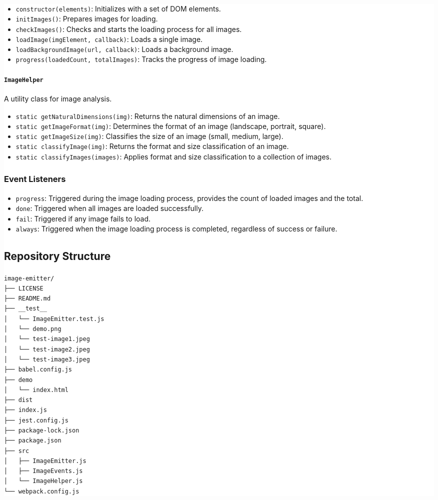 - `constructor(elements)`: Initializes with a set of DOM elements.
- `initImages()`: Prepares images for loading.
- `checkImages()`: Checks and starts the loading process for all images.
- `loadImage(imgElement, callback)`: Loads a single image.
- `loadBackgroundImage(url, callback)`: Loads a background image.
- `progress(loadedCount, totalImages)`: Tracks the progress of image loading.

<a name="imagehelper"></a>
#### `ImageHelper`
A utility class for image analysis.

- `static getNaturalDimensions(img)`: Returns the natural dimensions of an image.
- `static getImageFormat(img)`: Determines the format of an image (landscape, portrait, square).
- `static getImageSize(img)`: Classifies the size of an image (small, medium, large).
- `static classifyImage(img)`: Returns the format and size classification of an image.
- `static classifyImages(images)`: Applies format and size classification to a collection of images.

<a name="event-listeners"></a>
### Event Listeners

- `progress`: Triggered during the image loading process, provides the count of loaded images and the total.
- `done`: Triggered when all images are loaded successfully.
- `fail`: Triggered if any image fails to load.
- `always`: Triggered when the image loading process is completed, regardless of success or failure.

<a name="repository-structure"></a>
## Repository Structure
```
image-emitter/
├── LICENSE
├── README.md
├── __test__
│   └── ImageEmitter.test.js
│   └── demo.png
│   └── test-image1.jpeg
│   └── test-image2.jpeg
│   └── test-image3.jpeg
├── babel.config.js
├── demo
│   └── index.html
├── dist
├── index.js
├── jest.config.js
├── package-lock.json
├── package.json
├── src
│   ├── ImageEmitter.js
│   ├── ImageEvents.js
│   └── ImageHelper.js
└── webpack.config.js
```
